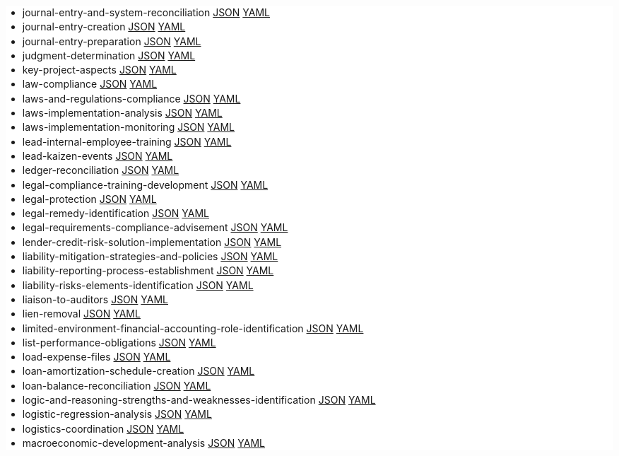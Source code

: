 - journal-entry-and-system-reconciliation [JSON](./skills/journal-entry-and-system-reconciliation.skill.json) [YAML](./skills/journal-entry-and-system-reconciliation.skill.yaml)
- journal-entry-creation [JSON](./skills/journal-entry-creation.skill.json) [YAML](./skills/journal-entry-creation.skill.yaml)
- journal-entry-preparation [JSON](./skills/journal-entry-preparation.skill.json) [YAML](./skills/journal-entry-preparation.skill.yaml)
- judgment-determination [JSON](./skills/judgment-determination.skill.json) [YAML](./skills/judgment-determination.skill.yaml)
- key-project-aspects [JSON](./skills/key-project-aspects.skill.json) [YAML](./skills/key-project-aspects.skill.yaml)
- law-compliance [JSON](./skills/law-compliance.skill.json) [YAML](./skills/law-compliance.skill.yaml)
- laws-and-regulations-compliance [JSON](./skills/laws-and-regulations-compliance.skill.json) [YAML](./skills/laws-and-regulations-compliance.skill.yaml)
- laws-implementation-analysis [JSON](./skills/laws-implementation-analysis.skill.json) [YAML](./skills/laws-implementation-analysis.skill.yaml)
- laws-implementation-monitoring [JSON](./skills/laws-implementation-monitoring.skill.json) [YAML](./skills/laws-implementation-monitoring.skill.yaml)
- lead-internal-employee-training [JSON](./skills/lead-internal-employee-training.skill.json) [YAML](./skills/lead-internal-employee-training.skill.yaml)
- lead-kaizen-events [JSON](./skills/lead-kaizen-events.skill.json) [YAML](./skills/lead-kaizen-events.skill.yaml)
- ledger-reconciliation [JSON](./skills/ledger-reconciliation.skill.json) [YAML](./skills/ledger-reconciliation.skill.yaml)
- legal-compliance-training-development [JSON](./skills/legal-compliance-training-development.skill.json) [YAML](./skills/legal-compliance-training-development.skill.yaml)
- legal-protection [JSON](./skills/legal-protection.skill.json) [YAML](./skills/legal-protection.skill.yaml)
- legal-remedy-identification [JSON](./skills/legal-remedy-identification.skill.json) [YAML](./skills/legal-remedy-identification.skill.yaml)
- legal-requirements-compliance-advisement [JSON](./skills/legal-requirements-compliance-advisement.skill.json) [YAML](./skills/legal-requirements-compliance-advisement.skill.yaml)
- lender-credit-risk-solution-implementation [JSON](./skills/lender-credit-risk-solution-implementation.skill.json) [YAML](./skills/lender-credit-risk-solution-implementation.skill.yaml)
- liability-mitigation-strategies-and-policies [JSON](./skills/liability-mitigation-strategies-and-policies.skill.json) [YAML](./skills/liability-mitigation-strategies-and-policies.skill.yaml)
- liability-reporting-process-establishment [JSON](./skills/liability-reporting-process-establishment.skill.json) [YAML](./skills/liability-reporting-process-establishment.skill.yaml)
- liability-risks-elements-identification [JSON](./skills/liability-risks-elements-identification.skill.json) [YAML](./skills/liability-risks-elements-identification.skill.yaml)
- liaison-to-auditors [JSON](./skills/liaison-to-auditors.skill.json) [YAML](./skills/liaison-to-auditors.skill.yaml)
- lien-removal [JSON](./skills/lien-removal.skill.json) [YAML](./skills/lien-removal.skill.yaml)
- limited-environment-financial-accounting-role-identification [JSON](./skills/limited-environment-financial-accounting-role-identification.skill.json) [YAML](./skills/limited-environment-financial-accounting-role-identification.skill.yaml)
- list-performance-obligations [JSON](./skills/list-performance-obligations.skill.json) [YAML](./skills/list-performance-obligations.skill.yaml)
- load-expense-files [JSON](./skills/load-expense-files.skill.json) [YAML](./skills/load-expense-files.skill.yaml)
- loan-amortization-schedule-creation [JSON](./skills/loan-amortization-schedule-creation.skill.json) [YAML](./skills/loan-amortization-schedule-creation.skill.yaml)
- loan-balance-reconciliation [JSON](./skills/loan-balance-reconciliation.skill.json) [YAML](./skills/loan-balance-reconciliation.skill.yaml)
- logic-and-reasoning-strengths-and-weaknesses-identification [JSON](./skills/logic-and-reasoning-strengths-and-weaknesses-identification.skill.json) [YAML](./skills/logic-and-reasoning-strengths-and-weaknesses-identification.skill.yaml)
- logistic-regression-analysis [JSON](./skills/logistic-regression-analysis.skill.json) [YAML](./skills/logistic-regression-analysis.skill.yaml)
- logistics-coordination [JSON](./skills/logistics-coordination.skill.json) [YAML](./skills/logistics-coordination.skill.yaml)
- macroeconomic-development-analysis [JSON](./skills/macroeconomic-development-analysis.skill.json) [YAML](./skills/macroeconomic-development-analysis.skill.yaml)